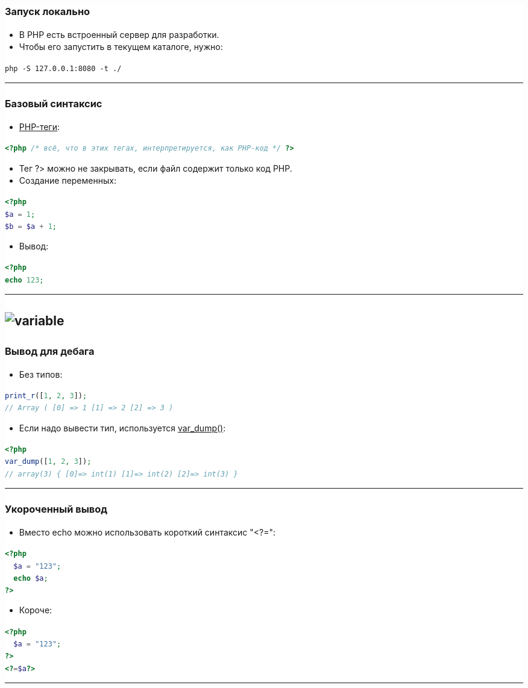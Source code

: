 ### Запуск локально
* В PHP есть встроенный сервер для разработки.
* Чтобы его запустить в текущем каталоге, нужно:
```shell
php -S 127.0.0.1:8080 -t ./
```
---

### Базовый синтаксис
* [PHP-теги](https://www.php.net/manual/ru/language.basic-syntax.phptags.php):
```php
<?php /* всё, что в этих тегах, интерпретируется, как PHP-код */ ?>
```
  * Тег ?&gt; можно не закрывать, если файл содержит только код PHP.
* Создание переменных:
```php
<?php
$a = 1;
$b = $a + 1;
```
* Вывод:
```php
<?php
echo 123;
```
---

![variable](assets/php/var.png)
---

### Вывод для дебага
* Без типов:
```php
print_r([1, 2, 3]);
// Array ( [0] => 1 [1] => 2 [2] => 3 ) 
```
* Если надо вывести тип, используется [var_dump()](https://www.php.net/manual/ru/function.var-dump.php):
```php
<?php
var_dump([1, 2, 3]);
// array(3) { [0]=> int(1) [1]=> int(2) [2]=> int(3) } 
```
---

### Укороченный вывод
* Вместо echo можно использовать короткий синтаксис "&lt;?=":
```php
<?php
  $a = "123";
  echo $a;
?>
```
* Короче:
```php
<?php
  $a = "123";
?>
<?=$a?>
```
---
